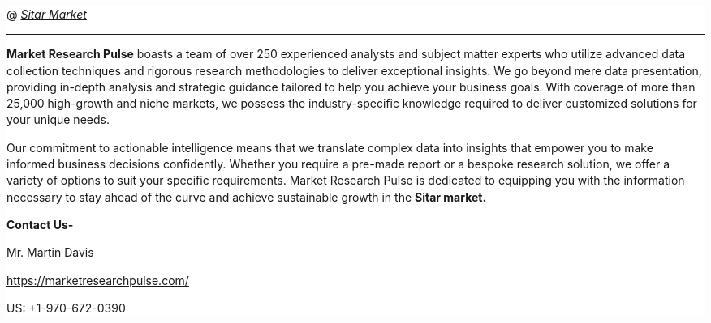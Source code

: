 @&nbsp;<em><a href="https://marketresearchpulse.com/report/58763/sitar-market?utm_source=Linkedin&utm_medium=0110">Sitar Market</a></em></strong></p></blockquote><hr /><p><strong>Market Research Pulse</strong> boasts a team of over 250 experienced analysts and subject matter experts who utilize advanced data collection techniques and rigorous research methodologies to deliver exceptional insights. We go beyond mere data presentation, providing in-depth analysis and strategic guidance tailored to help you achieve your business goals. With coverage of more than 25,000 high-growth and niche markets, we possess the industry-specific knowledge required to deliver customized solutions for your unique needs.</p><p>Our commitment to actionable intelligence means that we translate complex data into insights that empower you to make informed business decisions confidently. Whether you require a pre-made report or a bespoke research solution, we offer a variety of options to suit your specific requirements. Market Research Pulse is dedicated to equipping you with the information necessary to stay ahead of the curve and achieve sustainable growth in the <strong>Sitar market.</strong></p><p><strong>Contact Us-</strong></p><p>Mr. Martin Davis</p><p>https://marketresearchpulse.com/</p><p>US: +1-970-672-0390</p>